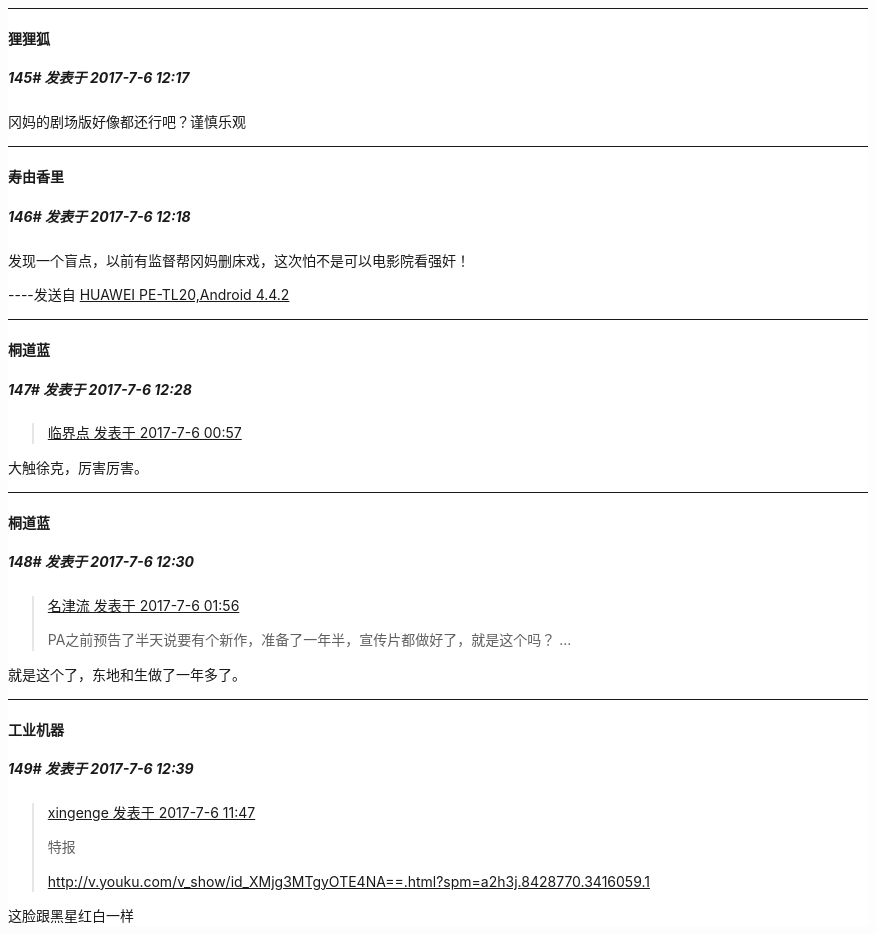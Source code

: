 
-----

####  狸狸狐  
##### 145#       发表于 2017-7-6 12:17


冈妈的剧场版好像都还行吧？谨慎乐观


-----

####  寿由香里  
##### 146#       发表于 2017-7-6 12:18


发现一个盲点，以前有监督帮冈妈删床戏，这次怕不是可以电影院看强奸！


----发送自 [HUAWEI PE-TL20,Android 4.4.2](http://stage1.5j4m.com/?1.26)


-----

####  桐道蓝  
##### 147#       发表于 2017-7-6 12:28


<blockquote><a href="httphttps://bbs.saraba1st.com/2b/forum.php?mod=redirect&amp;goto=findpost&amp;pid=36494571&amp;ptid=1528286" target="_blank">临界点 发表于 2017-7-6 00:57</a></blockquote>
大触徐克，厉害厉害。


-----

####  桐道蓝  
##### 148#       发表于 2017-7-6 12:30


<blockquote><a href="httphttps://bbs.saraba1st.com/2b/forum.php?mod=redirect&amp;goto=findpost&amp;pid=36494788&amp;ptid=1528286" target="_blank">名津流 发表于 2017-7-6 01:56</a>

PA之前预告了半天说要有个新作，准备了一年半，宣传片都做好了，就是这个吗？ ...</blockquote>
就是这个了，东地和生做了一年多了。


-----

####  工业机器  
##### 149#       发表于 2017-7-6 12:39


<blockquote><a href="httphttps://bbs.saraba1st.com/2b/forum.php?mod=redirect&amp;goto=findpost&amp;pid=36497600&amp;ptid=1528286" target="_blank">xingenge 发表于 2017-7-6 11:47</a>

特报


http://v.youku.com/v_show/id_XMjg3MTgyOTE4NA==.html?spm=a2h3j.8428770.3416059.1</blockquote>
这脸跟黑星红白一样
